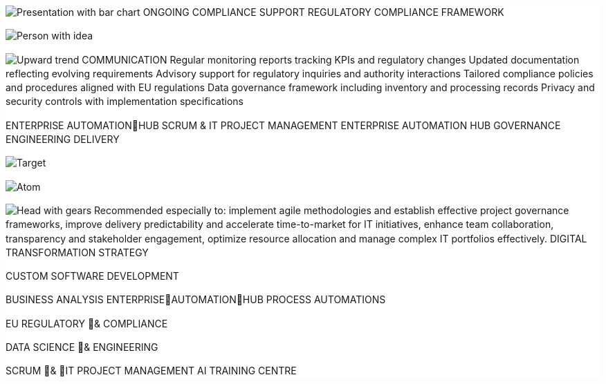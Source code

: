 ![Presentation with bar chart](Graphic35.jpg)
ONGOING
COMPLIANCE
SUPPORT
REGULATORY COMPLIANCE FRAMEWORK

![Person with idea](Graphic27.jpg)

![Upward trend](Graphic36.jpg)
COMMUNICATION
Regular monitoring reports tracking KPIs and regulatory changes
Updated documentation reflecting evolving requirements
Advisory support for regulatory inquiries and authority interactions
Tailored compliance policies and procedures aligned with EU regulations
Data governance framework including inventory and processing records
Privacy and security controls with implementation specifications


ENTERPRISE
AUTOMATIONHUB
SCRUM & IT PROJECT MANAGEMENT
ENTERPRISE AUTOMATION HUB
GOVERNANCE
ENGINEERING
DELIVERY

![Target](Graphic17.jpg)

![Atom](Graphic19.jpg)

![Head with gears](Graphic21.jpg)
Recommended especially to:
implement agile methodologies and establish effective project governance frameworks,
improve delivery predictability and accelerate time-to-market for IT initiatives,
enhance team collaboration, transparency and stakeholder engagement,
optimize resource allocation and manage complex IT portfolios effectively.
DIGITAL
TRANSFORMATION
STRATEGY

CUSTOM SOFTWARE DEVELOPMENT

BUSINESS ANALYSIS
ENTERPRISEAUTOMATIONHUB
PROCESS AUTOMATIONS

EU REGULATORY & COMPLIANCE

DATA SCIENCE & ENGINEERING

SCRUM & IT PROJECT MANAGEMENT
AI TRAINING CENTRE

